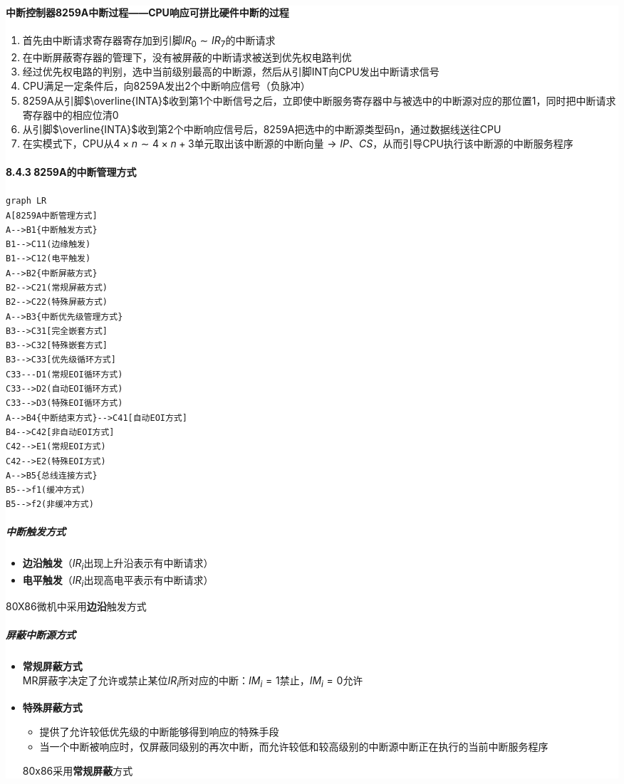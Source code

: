 #### 中断控制器8259A中断过程——CPU响应可拼比硬件中断的过程

1. 首先由中断请求寄存器寄存加到引脚$IR_0\sim IR_7$的中断请求
2. 在中断屏蔽寄存器的管理下，没有被屏蔽的中断请求被送到优先权电路判优
3. 经过优先权电路的判别，选中当前级别最高的中断源，然后从引脚INT向CPU发出中断请求信号
4. CPU满足一定条件后，向8259A发出2个中断响应信号（负脉冲）
5. 8259A从引脚$\overline{INTA}$收到第1个中断信号之后，立即使中断服务寄存器中与被选中的中断源对应的那位置1，同时把中断请求寄存器中的相应位清0
6. 从引脚$\overline{INTA}$收到第2个中断响应信号后，8259A把选中的中断源类型码n，通过数据线送往CPU
7. 在实模式下，CPU从$4\times n\sim 4\times n +3$单元取出该中断源的中断向量$\longrightarrow IP 、CS$，从而引导CPU执行该中断源的中断服务程序

#### 8.4.3 8259A的中断管理方式

```mermaid
graph LR
A[8259A中断管理方式]
A-->B1{中断触发方式}
B1-->C11(边缘触发)
B1-->C12(电平触发)
A-->B2{中断屏蔽方式}
B2-->C21(常规屏蔽方式)
B2-->C22(特殊屏蔽方式)
A-->B3{中断优先级管理方式}
B3-->C31[完全嵌套方式]
B3-->C32[特殊嵌套方式]
B3-->C33[优先级循环方式]
C33---D1(常规EOI循环方式)
C33-->D2(自动EOI循环方式)
C33-->D3(特殊EOI循环方式)
A-->B4{中断结束方式}-->C41[自动EOI方式]
B4-->C42[非自动EOI方式]
C42-->E1(常规EOI方式)
C42-->E2(特殊EOI方式)
A-->B5{总线连接方式}
B5-->f1(缓冲方式)
B5-->f2(非缓冲方式)
```

##### 中断触发方式

- **边沿触发**（$IR_i$出现上升沿表示有中断请求）
- **电平触发**（$IR_i$出现高电平表示有中断请求）

80X86微机中采用**边沿**触发方式

##### 屏蔽中断源方式

- **常规屏蔽方式**<br>MR屏蔽字决定了允许或禁止某位$IR_i$所对应的中断：$IM_i=1$禁止，$IM_i=0$允许

- **特殊屏蔽方式**

  + 提供了允许较低优先级的中断能够得到响应的特殊手段
  + 当一个中断被响应时，仅屏蔽同级别的再次中断，而允许较低和较高级别的中断源中断正在执行的当前中断服务程序

  80x86采用**常规屏蔽**方式
